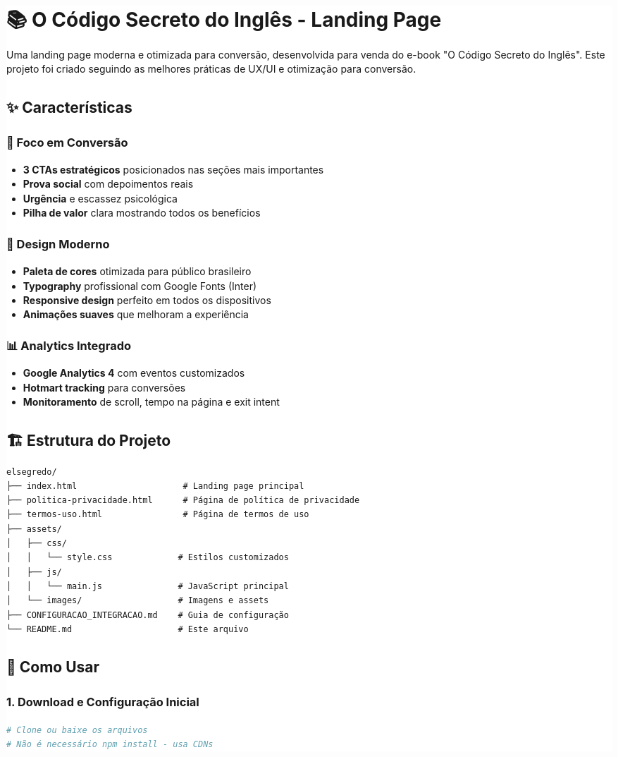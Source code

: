 # 📚 O Código Secreto do Inglês - Landing Page

Uma landing page moderna e otimizada para conversão, desenvolvida para venda do e-book "O Código Secreto do Inglês". Este projeto foi criado seguindo as melhores práticas de UX/UI e otimização para conversão.

## ✨ Características

### 🎯 Foco em Conversão
- **3 CTAs estratégicos** posicionados nas seções mais importantes
- **Prova social** com depoimentos reais
- **Urgência** e escassez psicológica
- **Pilha de valor** clara mostrando todos os benefícios

### 🎨 Design Moderno
- **Paleta de cores** otimizada para público brasileiro
- **Typography** profissional com Google Fonts (Inter)
- **Responsive design** perfeito em todos os dispositivos
- **Animações suaves** que melhoram a experiência

### 📊 Analytics Integrado
- **Google Analytics 4** com eventos customizados
- **Hotmart tracking** para conversões
- **Monitoramento** de scroll, tempo na página e exit intent

## 🏗️ Estrutura do Projeto

```
elsegredo/
├── index.html                     # Landing page principal
├── politica-privacidade.html      # Página de política de privacidade
├── termos-uso.html                # Página de termos de uso
├── assets/
│   ├── css/
│   │   └── style.css             # Estilos customizados
│   ├── js/
│   │   └── main.js               # JavaScript principal
│   └── images/                   # Imagens e assets
├── CONFIGURACAO_INTEGRACAO.md    # Guia de configuração
└── README.md                     # Este arquivo
```

## 🚀 Como Usar

### 1. Download e Configuração Inicial
```bash
# Clone ou baixe os arquivos
# Não é necessário npm install - usa CDNs
```
